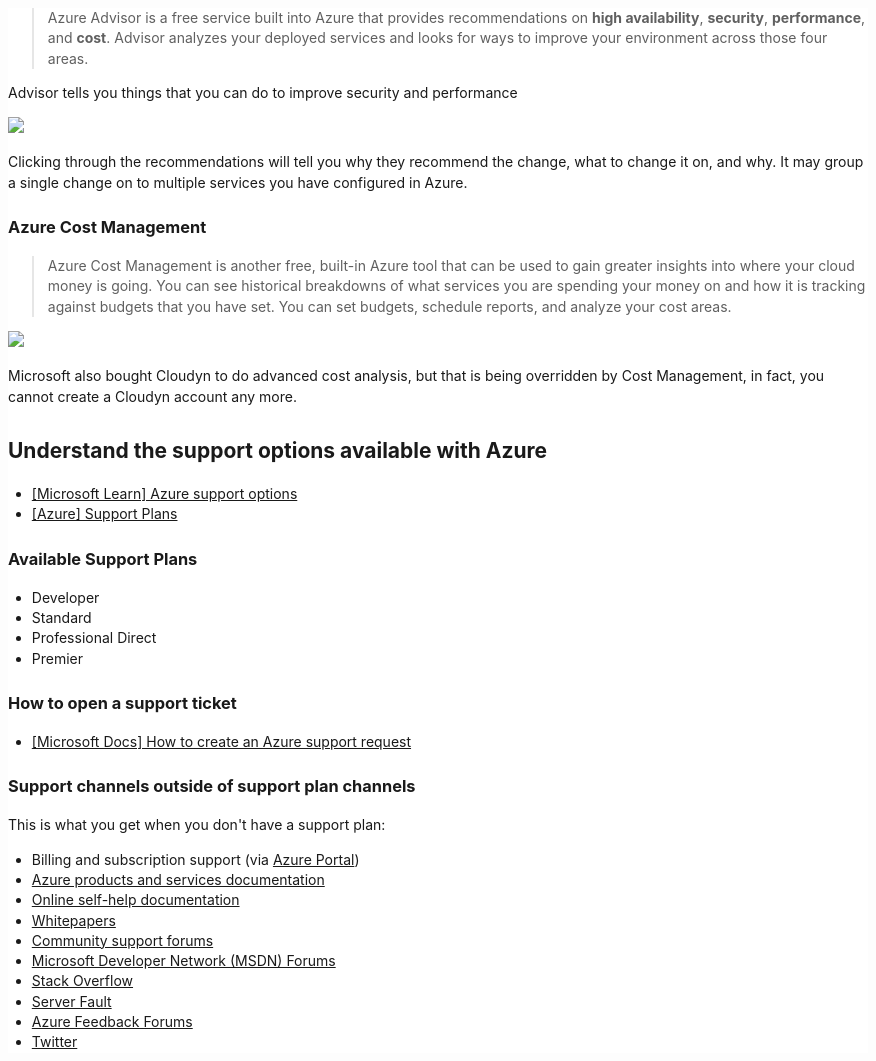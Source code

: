 > Azure Advisor is a free service built into Azure that provides recommendations on **high availability**, **security**, **performance**, and **cost**. Advisor analyzes your deployed services and looks for ways to improve your environment across those four areas.

Advisor tells you things that you can do to improve security and performance

![](https://docs.microsoft.com/en-us/learn/modules/predict-costs-and-optimize-spending/media/3-advisor-recommendations.png)

Clicking through the recommendations will tell you why they recommend the change, what to change it on, and why. It may group a single change on to multiple services you have configured in Azure.

### Azure Cost Management

> Azure Cost Management is another free, built-in Azure tool that can be used to gain greater insights into where your cloud money is going. You can see historical breakdowns of what services you are spending your money on and how it is tracking against budgets that you have set. You can set budgets, schedule reports, and analyze your cost areas.

![](https://docs.microsoft.com/en-us/learn/modules/predict-costs-and-optimize-spending/media/3-cost-management.png)

Microsoft also bought Cloudyn to do advanced cost analysis, but that is being overridden by Cost Management, in fact, you cannot create a Cloudyn account any more.

## Understand the support options available with Azure

- [[Microsoft Learn] Azure support options](https://docs.microsoft.com/en-us/learn/modules/create-an-azure-account/6-support-options)
- [[Azure] Support Plans](https://azure.microsoft.com/en-au/support/plans/)

### Available Support Plans

- Developer
- Standard
- Professional Direct
- Premier

### How to open a support ticket

- [[Microsoft Docs] How to create an Azure support request](https://docs.microsoft.com/en-us/azure/azure-supportability/how-to-create-azure-support-request)

### Support channels outside of support plan channels

This is what you get when you don't have a support plan:

- Billing and subscription support (via [Azure Portal](https://portal.azure.com))
- [Azure products and services documentation](https://azure.microsoft.com/en-au/services/)
- [Online self-help documentation](https://docs.microsoft.com/en-us/azure/)
- [Whitepapers](https://azure.microsoft.com/en-us/resources/whitepapers/)
- [Community support forums](https://azure.microsoft.com/en-us/support/community/)
- [Microsoft Developer Network (MSDN) Forums](https://social.msdn.microsoft.com/Forums/home?category=windowsazureplatform)
- [Stack Overflow](https://stackoverflow.com/questions/tagged/azure/)
- [Server Fault](https://serverfault.com/questions/tagged/azure)
- [Azure Feedback Forums](https://feedback.azure.com/forums/34192--general-feedback)
- [Twitter](https://twitter.com/azuresupport)
